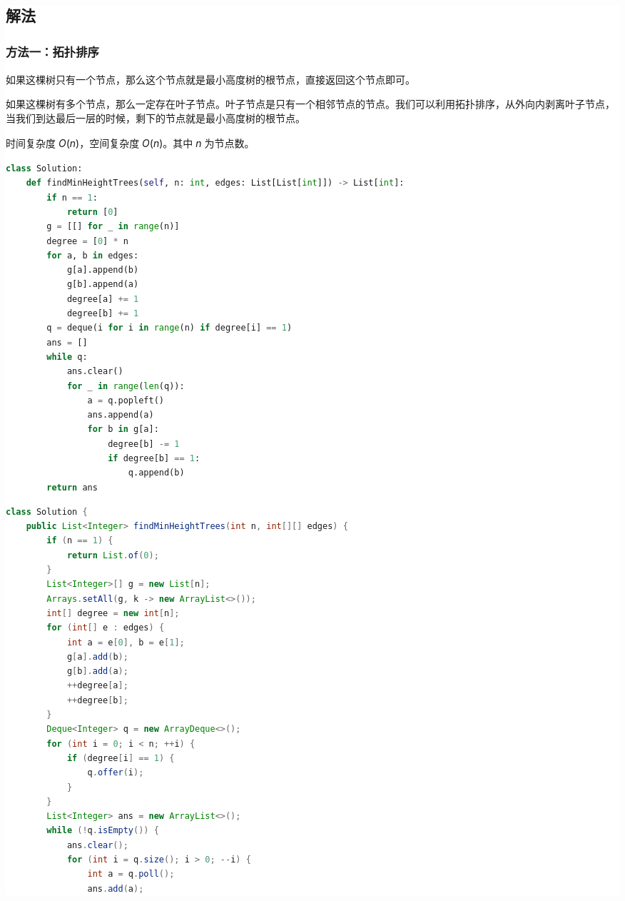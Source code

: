 ## 解法

### 方法一：拓扑排序

如果这棵树只有一个节点，那么这个节点就是最小高度树的根节点，直接返回这个节点即可。

如果这棵树有多个节点，那么一定存在叶子节点。叶子节点是只有一个相邻节点的节点。我们可以利用拓扑排序，从外向内剥离叶子节点，当我们到达最后一层的时候，剩下的节点就是最小高度树的根节点。

时间复杂度 $O(n)$，空间复杂度 $O(n)$。其中 $n$ 为节点数。



```python
class Solution:
    def findMinHeightTrees(self, n: int, edges: List[List[int]]) -> List[int]:
        if n == 1:
            return [0]
        g = [[] for _ in range(n)]
        degree = [0] * n
        for a, b in edges:
            g[a].append(b)
            g[b].append(a)
            degree[a] += 1
            degree[b] += 1
        q = deque(i for i in range(n) if degree[i] == 1)
        ans = []
        while q:
            ans.clear()
            for _ in range(len(q)):
                a = q.popleft()
                ans.append(a)
                for b in g[a]:
                    degree[b] -= 1
                    if degree[b] == 1:
                        q.append(b)
        return ans
```

```java
class Solution {
    public List<Integer> findMinHeightTrees(int n, int[][] edges) {
        if (n == 1) {
            return List.of(0);
        }
        List<Integer>[] g = new List[n];
        Arrays.setAll(g, k -> new ArrayList<>());
        int[] degree = new int[n];
        for (int[] e : edges) {
            int a = e[0], b = e[1];
            g[a].add(b);
            g[b].add(a);
            ++degree[a];
            ++degree[b];
        }
        Deque<Integer> q = new ArrayDeque<>();
        for (int i = 0; i < n; ++i) {
            if (degree[i] == 1) {
                q.offer(i);
            }
        }
        List<Integer> ans = new ArrayList<>();
        while (!q.isEmpty()) {
            ans.clear();
            for (int i = q.size(); i > 0; --i) {
                int a = q.poll();
                ans.add(a);
```